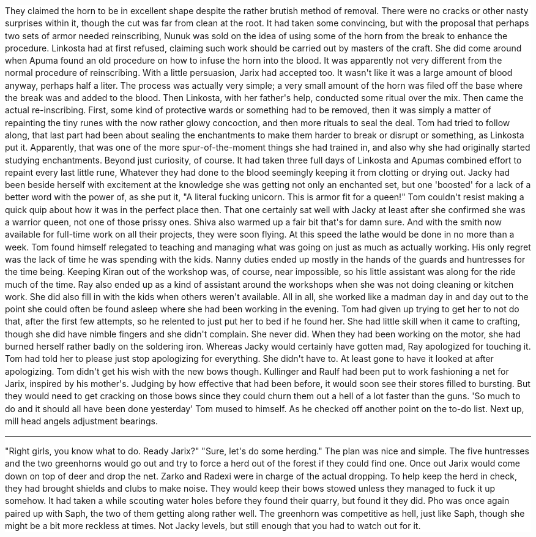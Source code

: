 They claimed the horn to be in excellent shape despite the rather brutish method of removal. There were no cracks or other nasty surprises within it, though the cut was far from clean at the root. It had taken some convincing, but with the proposal that perhaps two sets of armor needed reinscribing, Nunuk was sold on the idea of using some of the horn from the break to enhance the procedure. Linkosta had at first refused, claiming such work should be carried out by masters of the craft. She did come around when Apuma found an old procedure on how to infuse the horn into the blood. It was apparently not very different from the normal procedure of reinscribing. With a little persuasion, Jarix had accepted too. It wasn't like it was a large amount of blood anyway, perhaps half a liter.
The process was actually very simple; a very small amount of the horn was filed off the base where the break was and added to the blood. Then Linkosta, with her father's help, conducted some ritual over the mix. Then came the actual re-inscribing. First, some kind of protective wards or something had to be removed, then it was simply a matter of repainting the tiny runes with the now rather glowy concoction, and then more rituals to seal the deal. Tom had tried to follow along, that last part had been about sealing the enchantments to make them harder to break or disrupt or something, as Linkosta put it. Apparently, that was one of the more spur-of-the-moment things she had trained in, and also why she had originally started studying enchantments. Beyond just curiosity, of course. It had taken three full days of Linkosta and Apumas combined effort to repaint every last little rune, Whatever they had done to the blood seemingly keeping it from clotting or drying out.
Jacky had been beside herself with excitement at the knowledge she was getting not only an enchanted set, but one 'boosted' for a lack of a better word with the power of, as she put it, "A literal fucking unicorn. This is armor fit for a queen!" Tom couldn't resist making a quick quip about how it was in the perfect place then. That one certainly sat well with Jacky at least after she confirmed she was a warrior queen, not one of those prissy ones. Shiva also warmed up a fair bit that's for damn sure.
And with the smith now available for full-time work on all their projects, they were soon flying. At this speed the lathe would be done in no more than a week. Tom found himself relegated to teaching and managing what was going on just as much as actually working. His only regret was the lack of time he was spending with the kids. Nanny duties ended up mostly in the hands of the guards and huntresses for the time being. Keeping Kiran out of the workshop was, of course, near impossible, so his little assistant was along for the ride much of the time.
Ray also ended up as a kind of assistant around the workshops when she was not doing cleaning or kitchen work. She did also fill in with the kids when others weren't available. All in all, she worked like a madman day in and day out to the point she could often be found asleep where she had been working in the evening. Tom had given up trying to get her to not do that, after the first few attempts, so he relented to just put her to bed if he found her.
She had little skill when it came to crafting, though she did have nimble fingers and she didn't complain. She never did. When they had been working on the motor, she had burned herself rather badly on the soldering iron. Whereas Jacky would certainly have gotten mad, Ray apologized for touching it. Tom had told her to please just stop apologizing for everything. She didn't have to. At least gone to have it looked at after apologizing.
Tom didn't get his wish with the new bows though. Kullinger and Raulf had been put to work fashioning a net for Jarix, inspired by his mother's. Judging by how effective that had been before, it would soon see their stores filled to bursting. But they would need to get cracking on those bows since they could churn them out a hell of a lot faster than the guns.
'So much to do and it should all have been done yesterday' Tom mused to himself. As he checked off another point on the to-do list. Next up, mill head angels adjustment bearings.
***
"Right girls, you know what to do. Ready Jarix?"
"Sure, let's do some herding."
The plan was nice and simple. The five huntresses and the two greenhorns would go out and try to force a herd out of the forest if they could find one. Once out Jarix would come down on top of deer and drop the net. Zarko and Radexi were in charge of the actual dropping. To help keep the herd in check, they had brought shields and clubs to make noise. They would keep their bows stowed unless they managed to fuck it up somehow.
It had taken a while scouting water holes before they found their quarry, but found it they did. Pho was once again paired up with Saph, the two of them getting along rather well. The greenhorn was competitive as hell, just like Saph, though she might be a bit more reckless at times. Not Jacky levels, but still enough that you had to watch out for it.